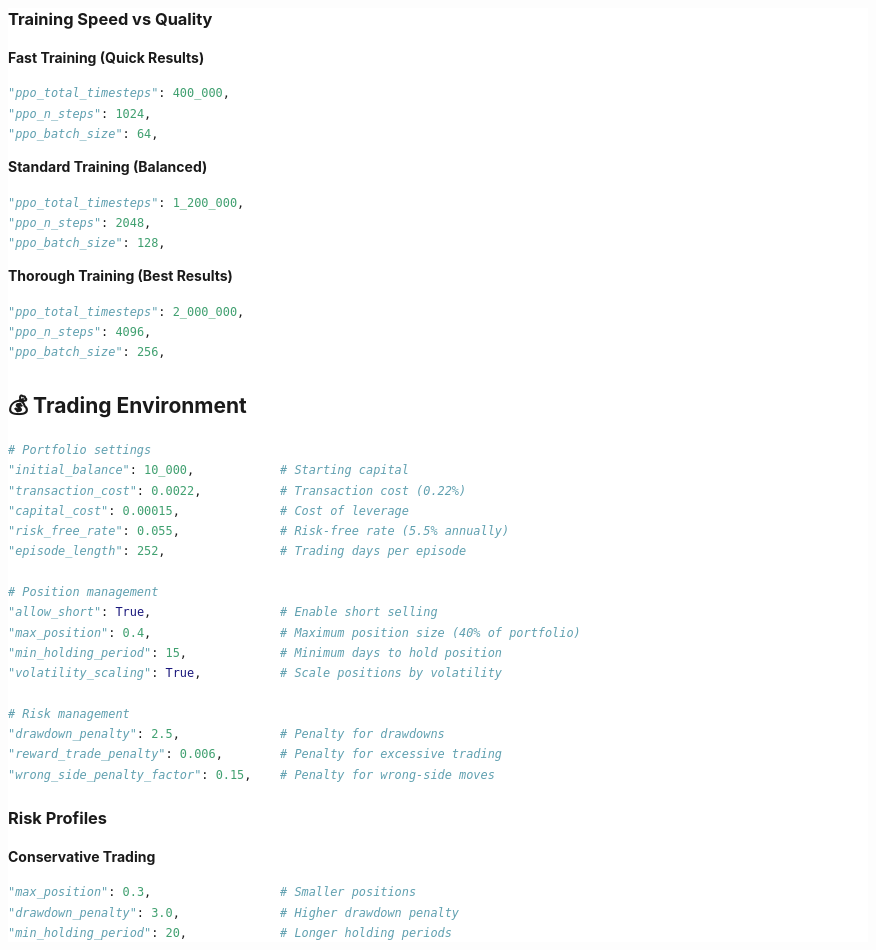 ### **Training Speed vs Quality**

**Fast Training (Quick Results)**
```python
"ppo_total_timesteps": 400_000,
"ppo_n_steps": 1024,
"ppo_batch_size": 64,
```

**Standard Training (Balanced)**
```python
"ppo_total_timesteps": 1_200_000,
"ppo_n_steps": 2048,
"ppo_batch_size": 128,
```

**Thorough Training (Best Results)**
```python
"ppo_total_timesteps": 2_000_000,
"ppo_n_steps": 4096,
"ppo_batch_size": 256,
```

## 💰 **Trading Environment**

```python
# Portfolio settings
"initial_balance": 10_000,            # Starting capital
"transaction_cost": 0.0022,           # Transaction cost (0.22%)
"capital_cost": 0.00015,              # Cost of leverage
"risk_free_rate": 0.055,              # Risk-free rate (5.5% annually)
"episode_length": 252,                # Trading days per episode

# Position management
"allow_short": True,                  # Enable short selling
"max_position": 0.4,                  # Maximum position size (40% of portfolio)
"min_holding_period": 15,             # Minimum days to hold position
"volatility_scaling": True,           # Scale positions by volatility

# Risk management
"drawdown_penalty": 2.5,              # Penalty for drawdowns
"reward_trade_penalty": 0.006,        # Penalty for excessive trading
"wrong_side_penalty_factor": 0.15,    # Penalty for wrong-side moves
```

### **Risk Profiles**

**Conservative Trading**
```python
"max_position": 0.3,                  # Smaller positions
"drawdown_penalty": 3.0,              # Higher drawdown penalty
"min_holding_period": 20,             # Longer holding periods
```
